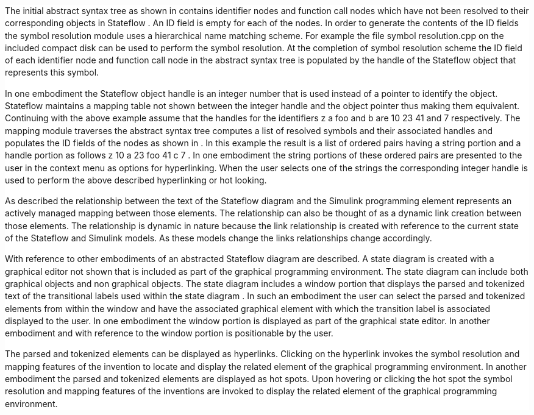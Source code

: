 The initial abstract syntax tree as shown in contains identifier nodes and function call nodes which have not been resolved to their corresponding objects in Stateflow . An ID field is empty for each of the nodes. In order to generate the contents of the ID fields the symbol resolution module uses a hierarchical name matching scheme. For example the file symbol resolution.cpp on the included compact disk can be used to perform the symbol resolution. At the completion of symbol resolution scheme the ID field of each identifier node and function call node in the abstract syntax tree is populated by the handle of the Stateflow object that represents this symbol.

In one embodiment the Stateflow object handle is an integer number that is used instead of a pointer to identify the object. Stateflow maintains a mapping table not shown between the integer handle and the object pointer thus making them equivalent. Continuing with the above example assume that the handles for the identifiers z a foo and b are 10 23 41 and 7 respectively. The mapping module traverses the abstract syntax tree computes a list of resolved symbols and their associated handles and populates the ID fields of the nodes as shown in . In this example the result is a list of ordered pairs having a string portion and a handle portion as follows z 10 a 23 foo 41 c 7 . In one embodiment the string portions of these ordered pairs are presented to the user in the context menu as options for hyperlinking. When the user selects one of the strings the corresponding integer handle is used to perform the above described hyperlinking or hot looking.

As described the relationship between the text of the Stateflow diagram and the Simulink programming element represents an actively managed mapping between those elements. The relationship can also be thought of as a dynamic link creation between those elements. The relationship is dynamic in nature because the link relationship is created with reference to the current state of the Stateflow and Simulink models. As these models change the links relationships change accordingly.

With reference to other embodiments of an abstracted Stateflow diagram are described. A state diagram is created with a graphical editor not shown that is included as part of the graphical programming environment. The state diagram can include both graphical objects and non graphical objects. The state diagram includes a window portion that displays the parsed and tokenized text of the transitional labels used within the state diagram . In such an embodiment the user can select the parsed and tokenized elements from within the window and have the associated graphical element with which the transition label is associated displayed to the user. In one embodiment the window portion is displayed as part of the graphical state editor. In another embodiment and with reference to the window portion is positionable by the user.

The parsed and tokenized elements can be displayed as hyperlinks. Clicking on the hyperlink invokes the symbol resolution and mapping features of the invention to locate and display the related element of the graphical programming environment. In another embodiment the parsed and tokenized elements are displayed as hot spots. Upon hovering or clicking the hot spot the symbol resolution and mapping features of the inventions are invoked to display the related element of the graphical programming environment.

